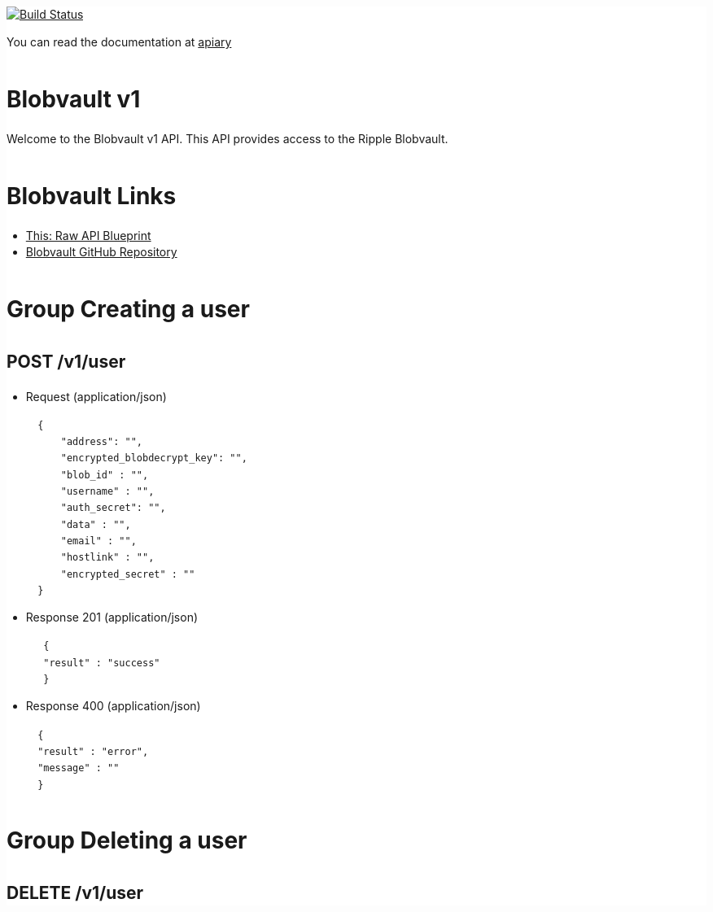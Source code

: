 [![Build Status](https://travis-ci.org/ripple/ripple-blobvault.svg?branch=master)](https://travis-ci.org/ripple/ripple-blobvault)

You can read the documentation at [apiary](http://docs.blobvaultv1.apiary.io/)

# Blobvault v1
Welcome to the Blobvault v1 API. This API provides access to
the Ripple Blobvault.

# Blobvault Links
+ [This: Raw API Blueprint](https://raw.githubusercontent.com/rook2pawn/ripple-blobvault/master/docs/v1-apiary-api-reference.md)
+ [Blobvault GitHub Repository](https://github.com/ripple/ripple-blobvault)

# Group Creating a user

## POST /v1/user

+ Request (application/json)

        {
            "address": "",
            "encrypted_blobdecrypt_key": "",
            "blob_id" : "",
            "username" : "",
            "auth_secret": "",
            "data" : "",
            "email" : "",
            "hostlink" : "",
            "encrypted_secret" : ""
        }
+ Response 201 (application/json)

         {
         "result" : "success"
         }
         
+ Response 400 (application/json)

        { 
        "result" : "error",
        "message" : ""
        }

# Group Deleting a user

## DELETE /v1/user
